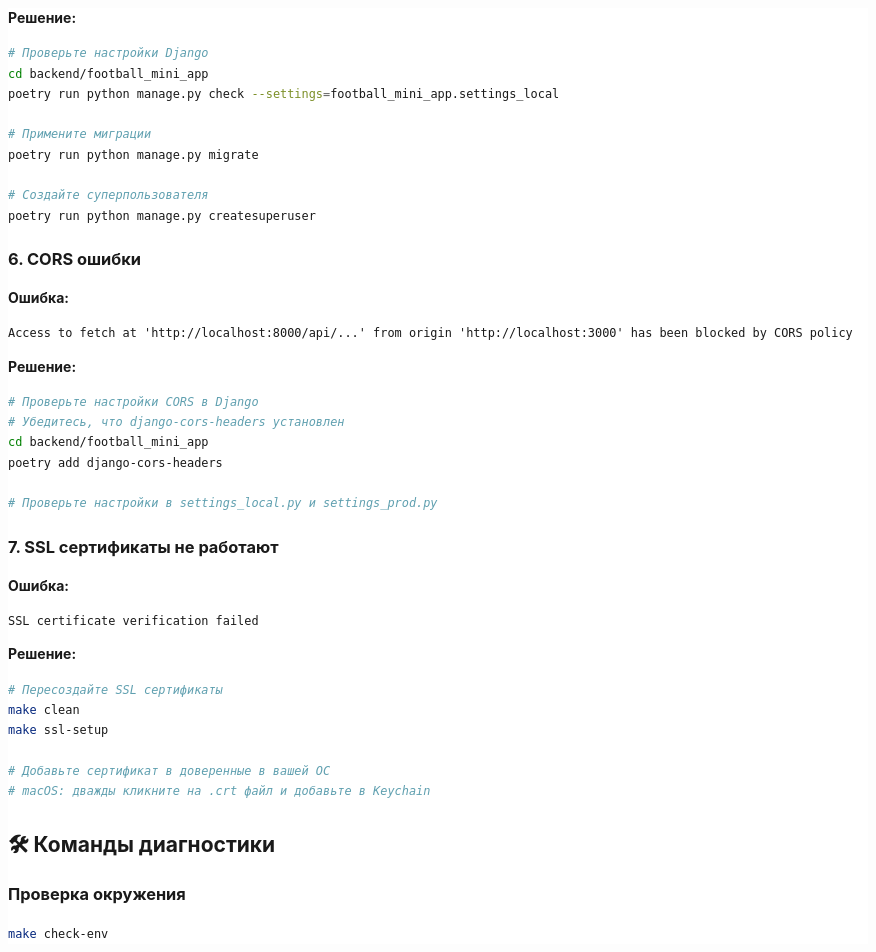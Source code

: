 **Решение:**
```bash
# Проверьте настройки Django
cd backend/football_mini_app
poetry run python manage.py check --settings=football_mini_app.settings_local

# Примените миграции
poetry run python manage.py migrate

# Создайте суперпользователя
poetry run python manage.py createsuperuser
```

### 6. **CORS ошибки**

**Ошибка:**
```
Access to fetch at 'http://localhost:8000/api/...' from origin 'http://localhost:3000' has been blocked by CORS policy
```

**Решение:**
```bash
# Проверьте настройки CORS в Django
# Убедитесь, что django-cors-headers установлен
cd backend/football_mini_app
poetry add django-cors-headers

# Проверьте настройки в settings_local.py и settings_prod.py
```

### 7. **SSL сертификаты не работают**

**Ошибка:**
```
SSL certificate verification failed
```

**Решение:**
```bash
# Пересоздайте SSL сертификаты
make clean
make ssl-setup

# Добавьте сертификат в доверенные в вашей ОС
# macOS: дважды кликните на .crt файл и добавьте в Keychain
```

## 🛠️ Команды диагностики

### Проверка окружения
```bash
make check-env
```
